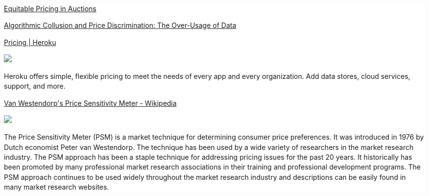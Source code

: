 </div>

<div class="card">

<div class="card-title">

[Equitable Pricing in
Auctions](http://d.repec.org/n?r=gth&u=RePEc:arx:papers:2403.07799)

</div>

</div>

<div class="card">

<div class="card-title">

[Algorithmic Collusion and Price Discrimination: The Over-Usage of
Data](http://d.repec.org/n?r=gth&u=RePEc:arx:papers:2403.06150)

</div>

</div>

<div class="card">

<div class="card-title">

[Pricing \| Heroku](https://www.heroku.com/pricing)

</div>

<div class="card-image">

[![](https://www.herokucdn.com/images/og.png)](https://www.heroku.com/pricing)

</div>

Heroku offers simple, flexible pricing to meet the needs of every app
and every organization. Add data stores, cloud services, support, and
more.

</div>

<div class="card">

<div class="card-title">

[Van Westendorp's Price Sensitivity Meter -
Wikipedia](https://en.wikipedia.org/wiki/Van_Westendorp's_Price_Sensitivity_Meter)

</div>

<div class="card-image">

[![](https://upload.wikimedia.org/wikipedia/commons/thumb/9/9b/VanWestendorp1.svg/1200px-VanWestendorp1.svg.png)](https://en.wikipedia.org/wiki/Van_Westendorp's_Price_Sensitivity_Meter)

</div>

The Price Sensitivity Meter (PSM) is a market technique for determining
consumer price preferences. It was introduced in 1976 by Dutch economist
Peter van Westendorp. The technique has been used by a wide variety of
researchers in the market research industry. The PSM approach has been a
staple technique for addressing pricing issues for the past 20 years. It
historically has been promoted by many professional market research
associations in their training and professional development programs.
The PSM approach continues to be used widely throughout the market
research industry and descriptions can be easily found in many market
research websites.

